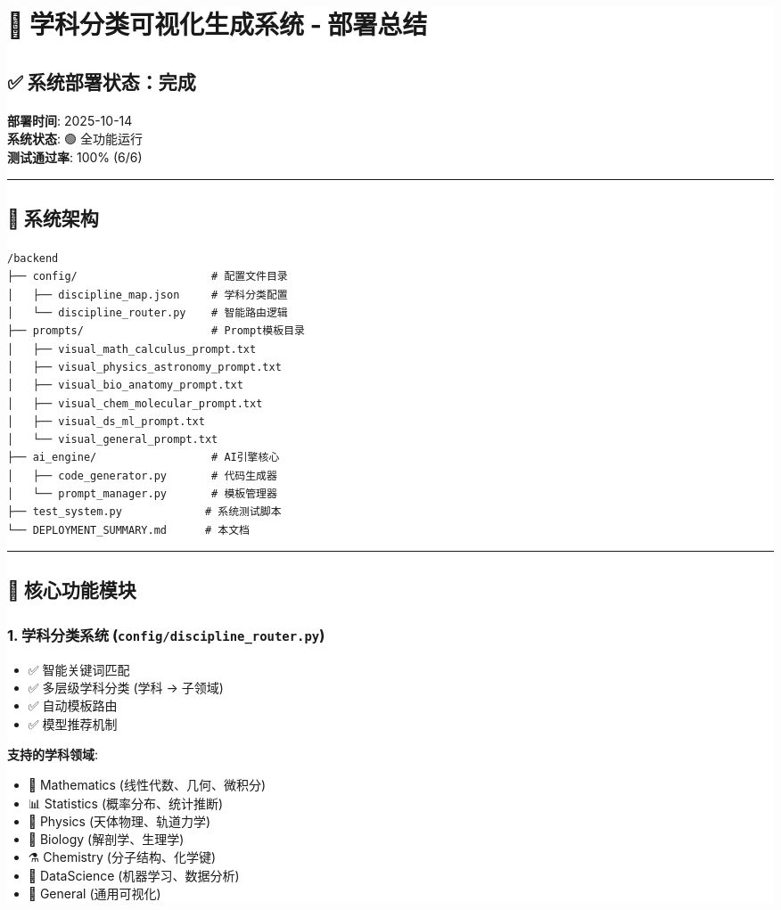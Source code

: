 # 🎯 学科分类可视化生成系统 - 部署总结

## ✅ 系统部署状态：完成

**部署时间**: 2025-10-14  
**系统状态**: 🟢 全功能运行  
**测试通过率**: 100% (6/6)

---

## 📁 系统架构

```
/backend
├── config/                     # 配置文件目录
│   ├── discipline_map.json     # 学科分类配置
│   └── discipline_router.py    # 智能路由逻辑
├── prompts/                    # Prompt模板目录
│   ├── visual_math_calculus_prompt.txt
│   ├── visual_physics_astronomy_prompt.txt
│   ├── visual_bio_anatomy_prompt.txt
│   ├── visual_chem_molecular_prompt.txt
│   ├── visual_ds_ml_prompt.txt
│   └── visual_general_prompt.txt
├── ai_engine/                  # AI引擎核心
│   ├── code_generator.py       # 代码生成器
│   └── prompt_manager.py       # 模板管理器
├── test_system.py             # 系统测试脚本
└── DEPLOYMENT_SUMMARY.md      # 本文档
```

---

## 🧠 核心功能模块

### 1. 学科分类系统 (`config/discipline_router.py`)
- ✅ 智能关键词匹配
- ✅ 多层级学科分类 (学科 → 子领域)
- ✅ 自动模板路由
- ✅ 模型推荐机制

**支持的学科领域**:
- 📐 Mathematics (线性代数、几何、微积分)
- 📊 Statistics (概率分布、统计推断)
- 🌌 Physics (天体物理、轨道力学)
- 🧬 Biology (解剖学、生理学)
- ⚗️ Chemistry (分子结构、化学键)
- 🤖 DataScience (机器学习、数据分析)
- 🔧 General (通用可视化)
